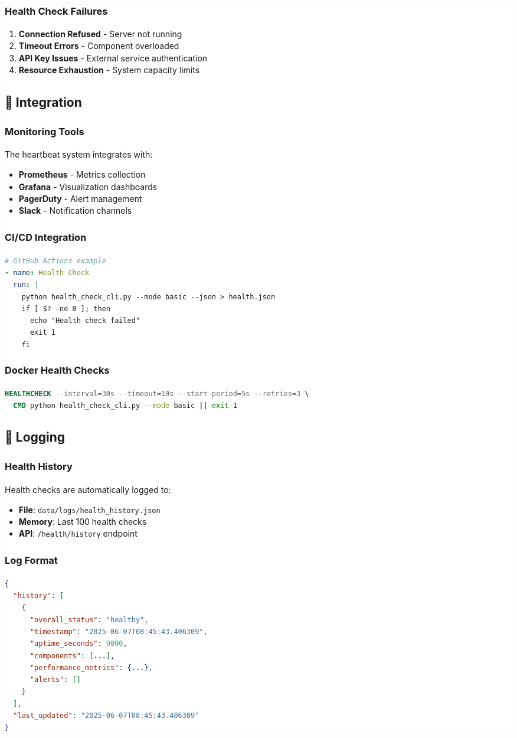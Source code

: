 ### Health Check Failures

1. **Connection Refused** - Server not running
2. **Timeout Errors** - Component overloaded
3. **API Key Issues** - External service authentication
4. **Resource Exhaustion** - System capacity limits

## 🔄 Integration

### Monitoring Tools

The heartbeat system integrates with:

- **Prometheus** - Metrics collection
- **Grafana** - Visualization dashboards
- **PagerDuty** - Alert management
- **Slack** - Notification channels

### CI/CD Integration

```yaml
# GitHub Actions example
- name: Health Check
  run: |
    python health_check_cli.py --mode basic --json > health.json
    if [ $? -ne 0 ]; then
      echo "Health check failed"
      exit 1
    fi
```

### Docker Health Checks

```dockerfile
HEALTHCHECK --interval=30s --timeout=10s --start-period=5s --retries=3 \
  CMD python health_check_cli.py --mode basic || exit 1
```

## 📝 Logging

### Health History

Health checks are automatically logged to:
- **File**: `data/logs/health_history.json`
- **Memory**: Last 100 health checks
- **API**: `/health/history` endpoint

### Log Format

```json
{
  "history": [
    {
      "overall_status": "healthy",
      "timestamp": "2025-06-07T08:45:43.406309",
      "uptime_seconds": 9000,
      "components": [...],
      "performance_metrics": {...},
      "alerts": []
    }
  ],
  "last_updated": "2025-06-07T08:45:43.406309"
}
```
